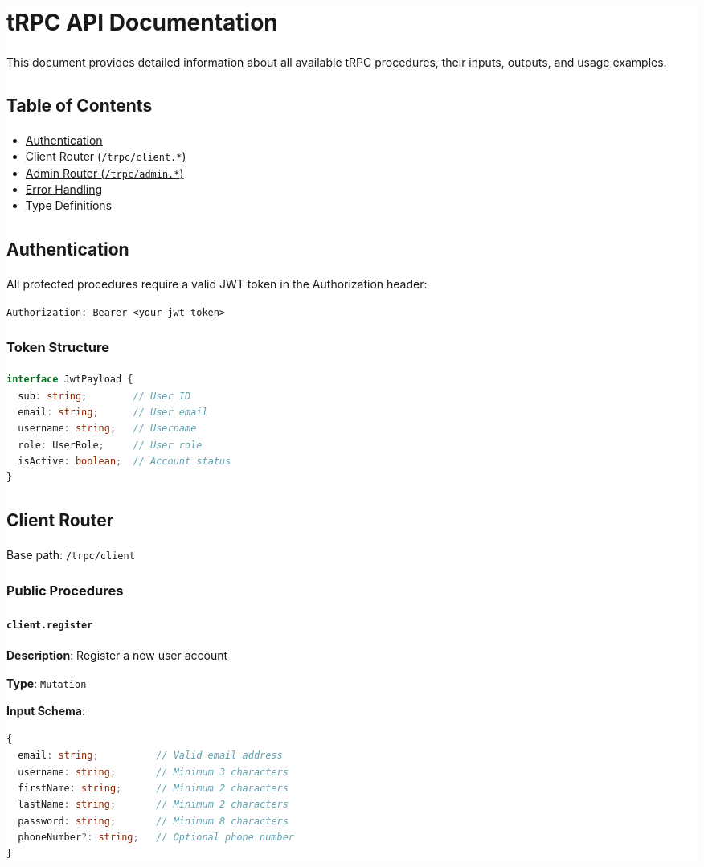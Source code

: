 # tRPC API Documentation

This document provides detailed information about all available tRPC procedures, their inputs, outputs, and usage examples.

## Table of Contents

- [Authentication](#authentication)
- [Client Router (`/trpc/client.*`)](#client-router)
- [Admin Router (`/trpc/admin.*`)](#admin-router)
- [Error Handling](#error-handling)
- [Type Definitions](#type-definitions)

## Authentication

All protected procedures require a valid JWT token in the Authorization header:

```
Authorization: Bearer <your-jwt-token>
```

### Token Structure

```typescript
interface JwtPayload {
  sub: string;        // User ID
  email: string;      // User email
  username: string;   // Username
  role: UserRole;     // User role
  isActive: boolean;  // Account status
}
```

## Client Router

Base path: `/trpc/client`

### Public Procedures

#### `client.register`

**Description**: Register a new user account

**Type**: `Mutation`

**Input Schema**:
```typescript
{
  email: string;          // Valid email address
  username: string;       // Minimum 3 characters
  firstName: string;      // Minimum 2 characters  
  lastName: string;       // Minimum 2 characters
  password: string;       // Minimum 8 characters
  phoneNumber?: string;   // Optional phone number
}
```
